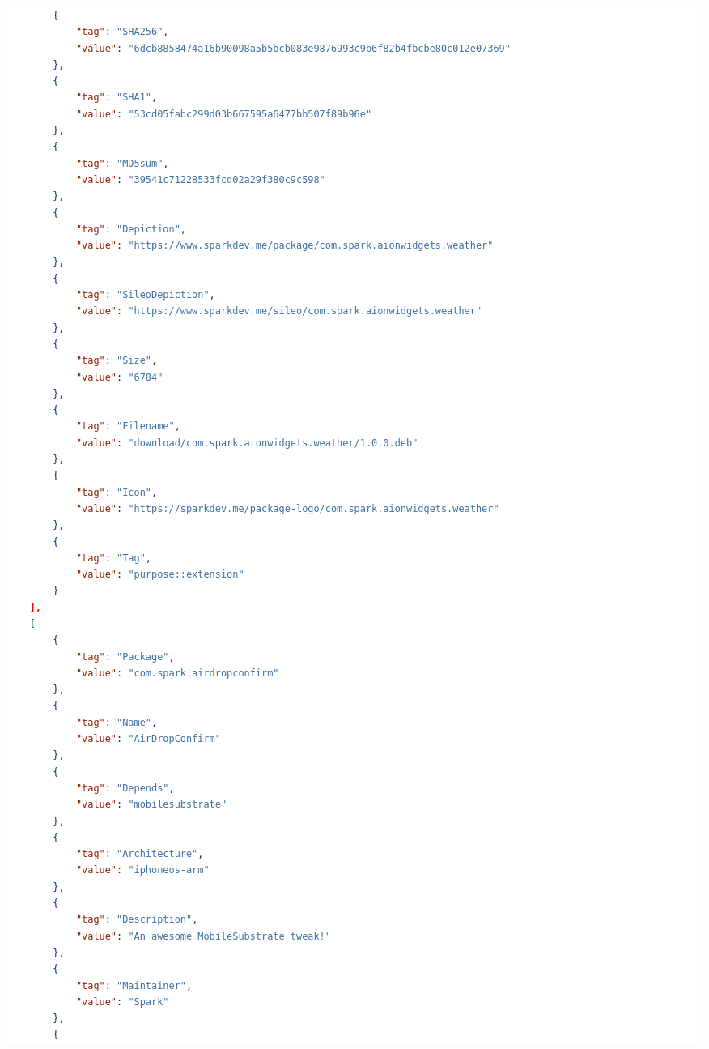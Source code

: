 ```json
        {
            "tag": "SHA256",
            "value": "6dcb8858474a16b90098a5b5bcb083e9876993c9b6f82b4fbcbe80c012e07369"
        },
        {
            "tag": "SHA1",
            "value": "53cd05fabc299d03b667595a6477bb507f89b96e"
        },
        {
            "tag": "MD5sum",
            "value": "39541c71228533fcd02a29f380c9c598"
        },
        {
            "tag": "Depiction",
            "value": "https://www.sparkdev.me/package/com.spark.aionwidgets.weather"
        },
        {
            "tag": "SileoDepiction",
            "value": "https://www.sparkdev.me/sileo/com.spark.aionwidgets.weather"
        },
        {
            "tag": "Size",
            "value": "6784"
        },
        {
            "tag": "Filename",
            "value": "download/com.spark.aionwidgets.weather/1.0.0.deb"
        },
        {
            "tag": "Icon",
            "value": "https://sparkdev.me/package-logo/com.spark.aionwidgets.weather"
        },
        {
            "tag": "Tag",
            "value": "purpose::extension"
        }
    ],
    [
        {
            "tag": "Package",
            "value": "com.spark.airdropconfirm"
        },
        {
            "tag": "Name",
            "value": "AirDropConfirm"
        },
        {
            "tag": "Depends",
            "value": "mobilesubstrate"
        },
        {
            "tag": "Architecture",
            "value": "iphoneos-arm"
        },
        {
            "tag": "Description",
            "value": "An awesome MobileSubstrate tweak!"
        },
        {
            "tag": "Maintainer",
            "value": "Spark"
        },
        {
```